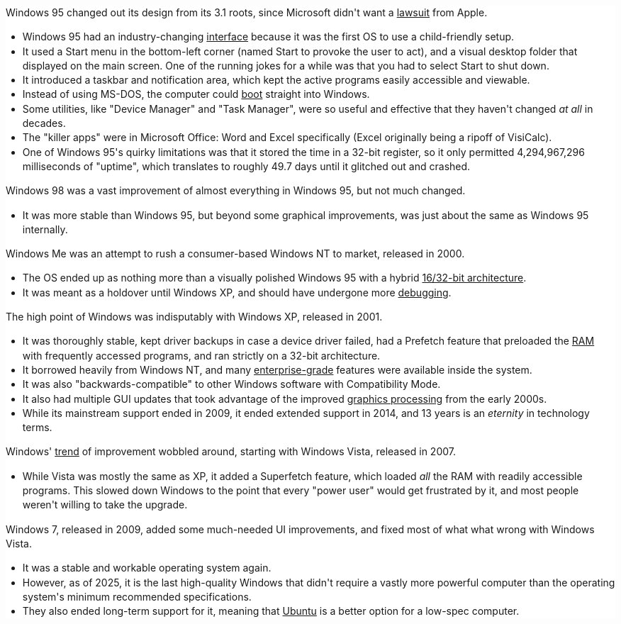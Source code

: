 Windows 95 changed out its design from its 3.1 roots, since Microsoft didn't want a [lawsuit](faang.md) from Apple.

- Windows 95 had an industry-changing [interface](engineering-design.md) because it was the first OS to use a child-friendly setup.
- It used a Start menu in the bottom-left corner (named Start to provoke the user to act), and a visual desktop folder that displayed on the main screen. One of the running jokes for a while was that you had to select Start to shut down.
- It introduced a taskbar and notification area, which kept the active programs easily accessible and viewable.
- Instead of using MS-DOS, the computer could [boot](computers-boot.md) straight into Windows.
- Some utilities, like "Device Manager" and "Task Manager", were so useful and effective that they haven't changed *at all* in decades.
- The "killer apps" were in Microsoft Office: Word and Excel specifically (Excel originally being a ripoff of VisiCalc).
- One of Windows 95's quirky limitations was that it stored the time in a 32-bit register, so it only permitted 4,294,967,296 milliseconds of "uptime", which translates to roughly 49.7 days until it glitched out and crashed.

Windows 98 was a vast improvement of almost everything in Windows 95, but not much changed.

- It was more stable than Windows 95, but beyond some graphical improvements, was just about the same as Windows 95 internally.

Windows Me was an attempt to rush a consumer-based Windows NT to market, released in 2000.

- The OS ended up as nothing more than a visually polished Windows 95 with a hybrid [16/32-bit architecture](computers-cpu.md).
- It was meant as a holdover until Windows XP, and should have undergone more [debugging](computers-software-redesign.md).

The high point of Windows was indisputably with Windows XP, released in 2001.

- It was thoroughly stable, kept driver backups in case a device driver failed, had a Prefetch feature that preloaded the [RAM](computers-memory.md) with frequently accessed programs, and ran strictly on a 32-bit architecture.
- It borrowed heavily from Windows NT, and many [enterprise-grade](computers-distsys-enterprise.md) features were available inside the system.
- It was also "backwards-compatible" to other Windows software with Compatibility Mode.
- It also had multiple GUI updates that took advantage of the improved [graphics processing](engineering-graphics.md) from the early 2000s.
- While its mainstream support ended in 2009, it ended extended support in 2014, and 13 years is an *eternity* in technology terms.

Windows' [trend](trends.md) of improvement wobbled around, starting with Windows Vista, released in 2007.

- While Vista was mostly the same as XP, it added a Superfetch feature, which loaded *all* the RAM with readily accessible programs. This slowed down Windows to the point that every "power user" would get frustrated by it, and most people weren't willing to take the upgrade.

Windows 7, released in 2009, added some much-needed UI improvements, and fixed most of what what wrong with Windows Vista.

- It was a stable and workable operating system again.
- However, as of 2025, it is the last high-quality Windows that didn't require a vastly more powerful computer than the operating system's minimum recommended specifications.
- They also ended long-term support for it, meaning that [Ubuntu](computers-os-unix.md) is a better option for a low-spec computer.
